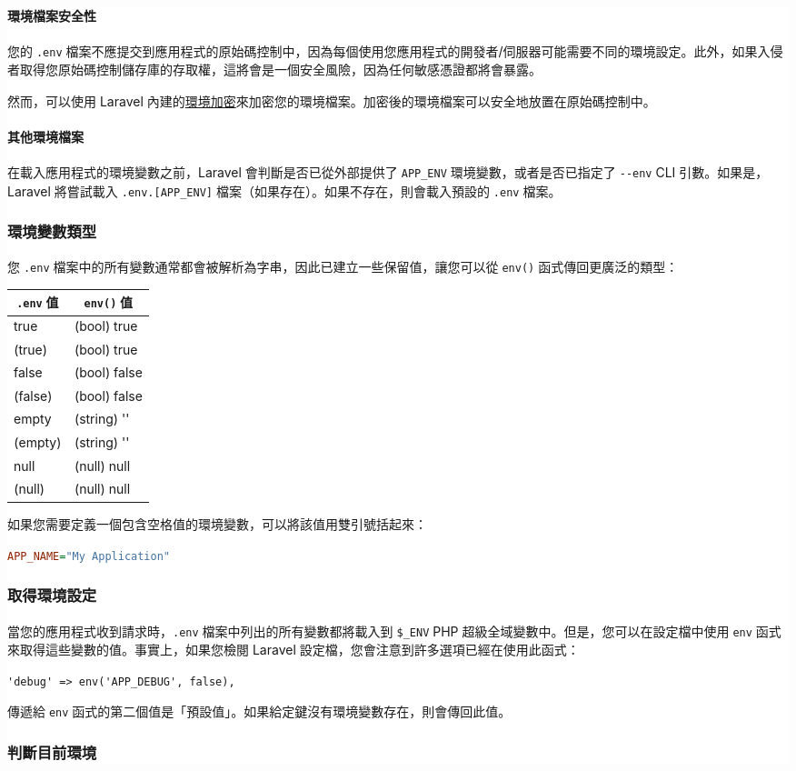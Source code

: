 <a name="environment-file-security"></a>
#### 環境檔案安全性

您的 `.env` 檔案不應提交到應用程式的原始碼控制中，因為每個使用您應用程式的開發者/伺服器可能需要不同的環境設定。此外，如果入侵者取得您原始碼控制儲存庫的存取權，這將會是一個安全風險，因為任何敏感憑證都將會暴露。

然而，可以使用 Laravel 內建的[環境加密](#encrypting-environment-files)來加密您的環境檔案。加密後的環境檔案可以安全地放置在原始碼控制中。

<a name="additional-environment-files"></a>
#### 其他環境檔案

在載入應用程式的環境變數之前，Laravel 會判斷是否已從外部提供了 `APP_ENV` 環境變數，或者是否已指定了 `--env` CLI 引數。如果是，Laravel 將嘗試載入 `.env.[APP_ENV]` 檔案（如果存在）。如果不存在，則會載入預設的 `.env` 檔案。

<a name="environment-variable-types"></a>
### 環境變數類型

您 `.env` 檔案中的所有變數通常都會被解析為字串，因此已建立一些保留值，讓您可以從 `env()` 函式傳回更廣泛的類型：

<div class="overflow-auto">

| `.env` 值 | `env()` 值 |
| ------------ | ------------- |
| true         | (bool) true   |
| (true)       | (bool) true   |
| false        | (bool) false  |
| (false)      | (bool) false  |
| empty        | (string) ''   |
| (empty)      | (string) ''   |
| null         | (null) null   |
| (null)       | (null) null   |

</div>

如果您需要定義一個包含空格值的環境變數，可以將該值用雙引號括起來：

```ini
APP_NAME="My Application"
```

<a name="retrieving-environment-configuration"></a>
### 取得環境設定

當您的應用程式收到請求時，`.env` 檔案中列出的所有變數都將載入到 `$_ENV` PHP 超級全域變數中。但是，您可以在設定檔中使用 `env` 函式來取得這些變數的值。事實上，如果您檢閱 Laravel 設定檔，您會注意到許多選項已經在使用此函式：

    'debug' => env('APP_DEBUG', false),

傳遞給 `env` 函式的第二個值是「預設值」。如果給定鍵沒有環境變數存在，則會傳回此值。

<a name="determining-the-current-environment"></a>
### 判斷目前環境
